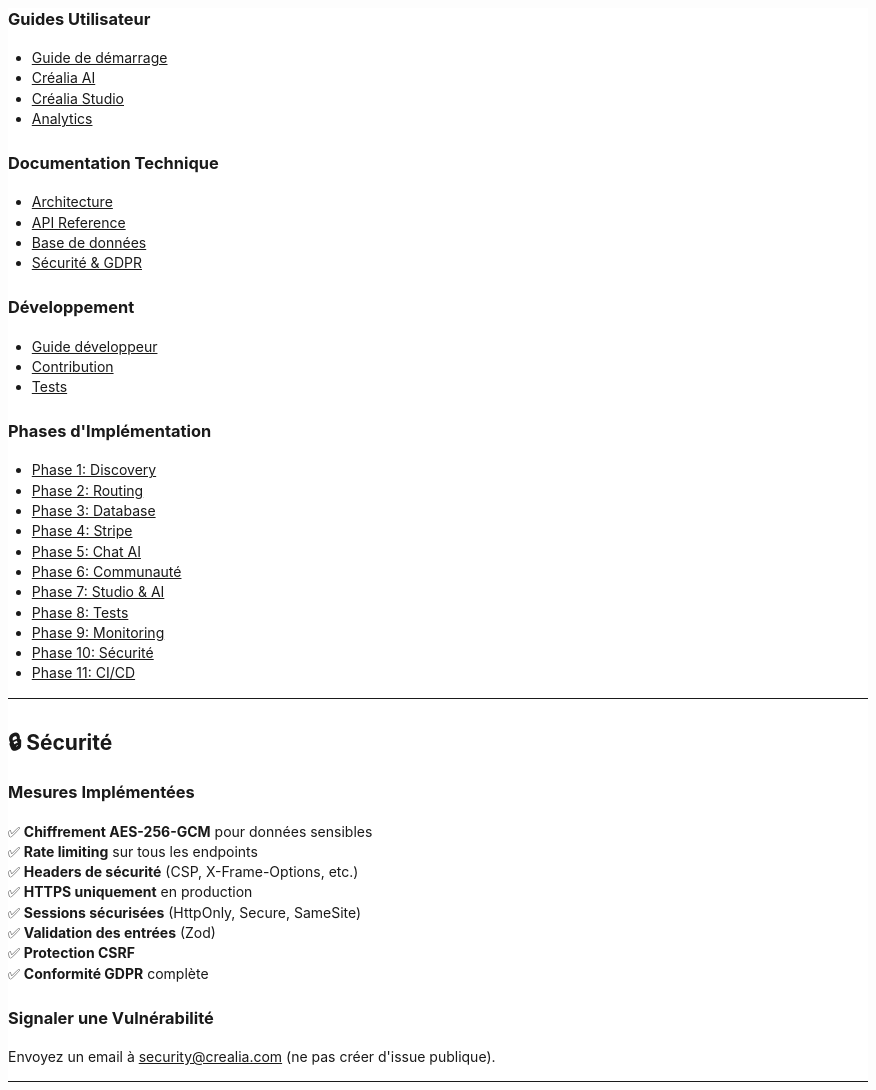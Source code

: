 ### **Guides Utilisateur**
- [Guide de démarrage](docs/USER_GUIDE.md)
- [Créalia AI](docs/AI_GUIDE.md)
- [Créalia Studio](docs/STUDIO_GUIDE.md)
- [Analytics](docs/ANALYTICS_GUIDE.md)

### **Documentation Technique**
- [Architecture](docs/ARCHITECTURE.md)
- [API Reference](docs/API_REFERENCE.md)
- [Base de données](docs/DATABASE.md)
- [Sécurité & GDPR](docs/SECURITY.md)

### **Développement**
- [Guide développeur](docs/DEVELOPER_GUIDE.md)
- [Contribution](docs/CONTRIBUTING.md)
- [Tests](docs/TESTING.md)

### **Phases d'Implémentation**
- [Phase 1: Discovery](docs/PHASE1_DISCOVERY_REPORT.json)
- [Phase 2: Routing](docs/PHASE2_ROUTING_SYSTEM.md)
- [Phase 3: Database](docs/PHASE3_DATABASE_SCHEMA.md)
- [Phase 4: Stripe](docs/PHASE4_STRIPE_INTEGRATION.md)
- [Phase 5: Chat AI](docs/PHASE5_CHAT_AI_SYSTEM.md)
- [Phase 6: Communauté](docs/PHASE6_COMMUNITY_SYSTEM.md)
- [Phase 7: Studio & AI](docs/PHASE7_STUDIO_AI_TOOLS.md)
- [Phase 8: Tests](docs/PHASE8_E2E_TESTING.md)
- [Phase 9: Monitoring](docs/PHASE9_OBSERVABILITY_ERRORS.md)
- [Phase 10: Sécurité](docs/PHASE10_SECURITY_GDPR.md)
- [Phase 11: CI/CD](docs/PHASE11_VERCEL_AUTOMATION.md)

---

## 🔒 Sécurité

### **Mesures Implémentées**

✅ **Chiffrement AES-256-GCM** pour données sensibles  
✅ **Rate limiting** sur tous les endpoints  
✅ **Headers de sécurité** (CSP, X-Frame-Options, etc.)  
✅ **HTTPS uniquement** en production  
✅ **Sessions sécurisées** (HttpOnly, Secure, SameSite)  
✅ **Validation des entrées** (Zod)  
✅ **Protection CSRF**  
✅ **Conformité GDPR** complète  

### **Signaler une Vulnérabilité**

Envoyez un email à security@crealia.com (ne pas créer d'issue publique).

---
